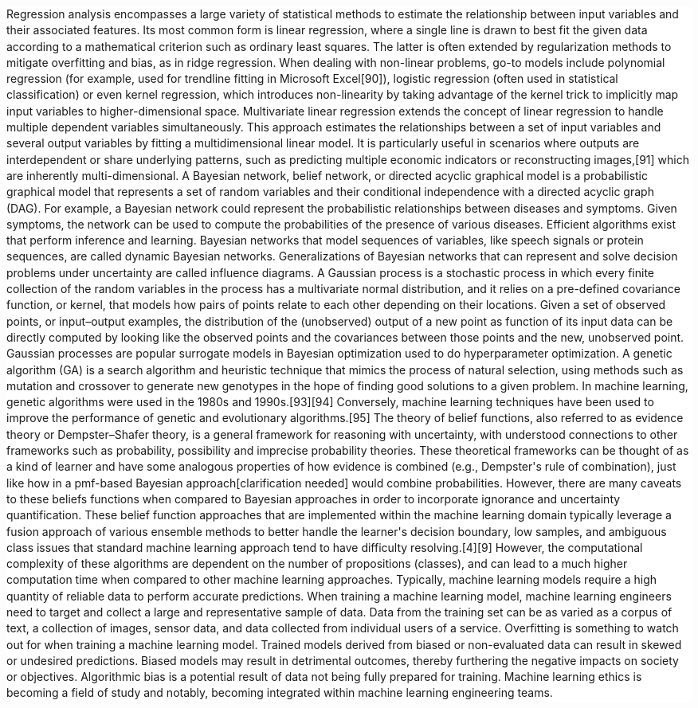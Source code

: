 Regression analysis encompasses a large variety of statistical methods to estimate the relationship between input variables and their associated features. Its most common form is linear regression, where a single line is drawn to best fit the given data according to a mathematical criterion such as ordinary least squares. The latter is often extended by regularization methods to mitigate overfitting and bias, as in ridge regression. When dealing with non-linear problems, go-to models include polynomial regression (for example, used for trendline fitting in Microsoft Excel[90]), logistic regression (often used in statistical classification) or even kernel regression, which introduces non-linearity by taking advantage of the kernel trick to implicitly map input variables to higher-dimensional space.
Multivariate linear regression extends the concept of linear regression to handle multiple dependent variables simultaneously. This approach estimates the relationships between a set of input variables and several output variables by fitting a multidimensional linear model. It is particularly useful in scenarios where outputs are interdependent or share underlying patterns, such as predicting multiple economic indicators or reconstructing images,[91] which are inherently multi-dimensional.
A Bayesian network, belief network, or directed acyclic graphical model is a probabilistic graphical model that represents a set of random variables and their conditional independence with a directed acyclic graph (DAG). For example, a Bayesian network could represent the probabilistic relationships between diseases and symptoms. Given symptoms, the network can be used to compute the probabilities of the presence of various diseases. Efficient algorithms exist that perform inference and learning. Bayesian networks that model sequences of variables, like speech signals or protein sequences, are called dynamic Bayesian networks. Generalizations of Bayesian networks that can represent and solve decision problems under uncertainty are called influence diagrams.
A Gaussian process is a stochastic process in which every finite collection of the random variables in the process has a multivariate normal distribution, and it relies on a pre-defined covariance function, or kernel, that models how pairs of points relate to each other depending on their locations.
Given a set of observed points, or input–output examples, the distribution of the (unobserved) output of a new point as function of its input data can be directly computed by looking like the observed points and the covariances between those points and the new, unobserved point.
Gaussian processes are popular surrogate models in Bayesian optimization used to do hyperparameter optimization.
A genetic algorithm (GA) is a search algorithm and heuristic technique that mimics the process of natural selection, using methods such as mutation and crossover to generate new genotypes in the hope of finding good solutions to a given problem. In machine learning, genetic algorithms were used in the 1980s and 1990s.[93][94] Conversely, machine learning techniques have been used to improve the performance of genetic and evolutionary algorithms.[95]
The theory of belief functions, also referred to as evidence theory or Dempster–Shafer theory, is a general framework for reasoning with uncertainty, with understood connections to other frameworks such as probability, possibility and  imprecise probability theories. These theoretical frameworks can be thought of as a kind of learner and have some analogous properties of how evidence is combined (e.g.,  Dempster's rule of combination), just like how in a pmf-based Bayesian approach[clarification needed] would combine probabilities. However, there are many caveats to these beliefs functions when compared to Bayesian approaches in order to incorporate ignorance and uncertainty quantification. These belief function approaches that are implemented within the machine learning domain typically leverage a fusion approach of various ensemble methods to better handle the learner's decision boundary, low samples, and ambiguous class issues that standard machine learning approach tend to have difficulty resolving.[4][9] However, the computational complexity of these algorithms are dependent on the number of propositions (classes), and can lead to a much higher computation time when compared to other machine learning approaches.
Typically, machine learning models require a high quantity of reliable data to perform accurate predictions. When training a machine learning model, machine learning engineers need to target and collect a large and representative sample of data. Data from the training set can be as varied as a corpus of text, a collection of images, sensor data, and data collected from individual users of a service. Overfitting is something to watch out for when training a machine learning model. Trained models derived from biased or non-evaluated data can result in skewed or undesired predictions. Biased models may result in detrimental outcomes, thereby furthering the negative impacts on society or objectives. Algorithmic bias is a potential result of data not being fully prepared for training. Machine learning ethics is becoming a field of study and notably, becoming integrated within machine learning engineering teams.